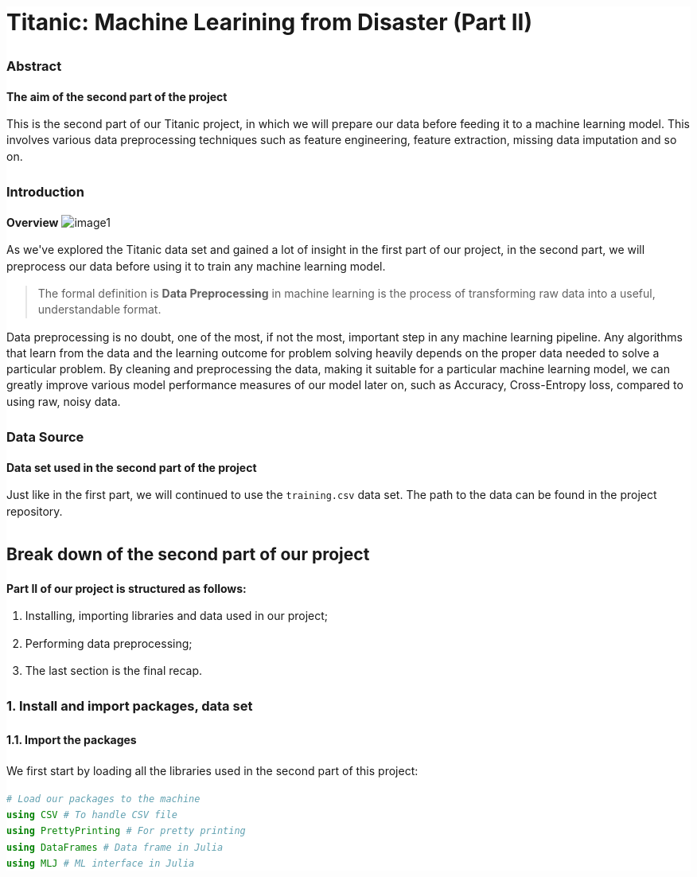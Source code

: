 # Titanic: Machine Learining from Disaster (Part II)

### Abstract

**The aim of the second part of the project**

This is the second part of our Titanic project, in which we will prepare our data before feeding it to a machine learning model. This involves various data preprocessing techniques such as feature engineering, feature extraction, missing data imputation and so on.

### Introduction

**Overview**
![image1](https://www.ncl.ac.uk/media/wwwnclacuk/research/images/boxes/researchimpact/Data_header2.jpg)

As we've explored the Titanic data set and gained a lot of insight  in the first part of our project, in the second part, we will preprocess our data before using it to train any machine learning model. 

> The formal definition is **Data Preprocessing** in machine learning is the process of transforming raw data into a useful, understandable format. 

Data preprocessing is no doubt, one of the most, if not the most, important step in any machine learning pipeline. Any algorithms that learn from the data and the learning outcome for problem solving heavily depends on the proper data needed to solve a particular problem. By cleaning and preprocessing the data, making it suitable for a particular machine learning model, we can greatly improve various model performance measures of our model later on, such as Accuracy, Cross-Entropy loss, compared to using raw, noisy data.

### Data Source

**Data set used in the second part of the project**

Just like in the first part, we will continued to use the ```training.csv``` data set. The path to the data can be found in the project repository. 

## Break down of the second part of our project

**Part II of our project is structured as follows:**

1. Installing, importing libraries and data used in our project;

2. Performing data preprocessing;

3. The last section is the final recap.

### 1. Install and import packages, data set

#### 1.1. Import the packages

We first start by loading all the libraries used in the second part of this project:

```Julia
# Load our packages to the machine
using CSV # To handle CSV file
using PrettyPrinting # For pretty printing
using DataFrames # Data frame in Julia
using MLJ # ML interface in Julia
```
